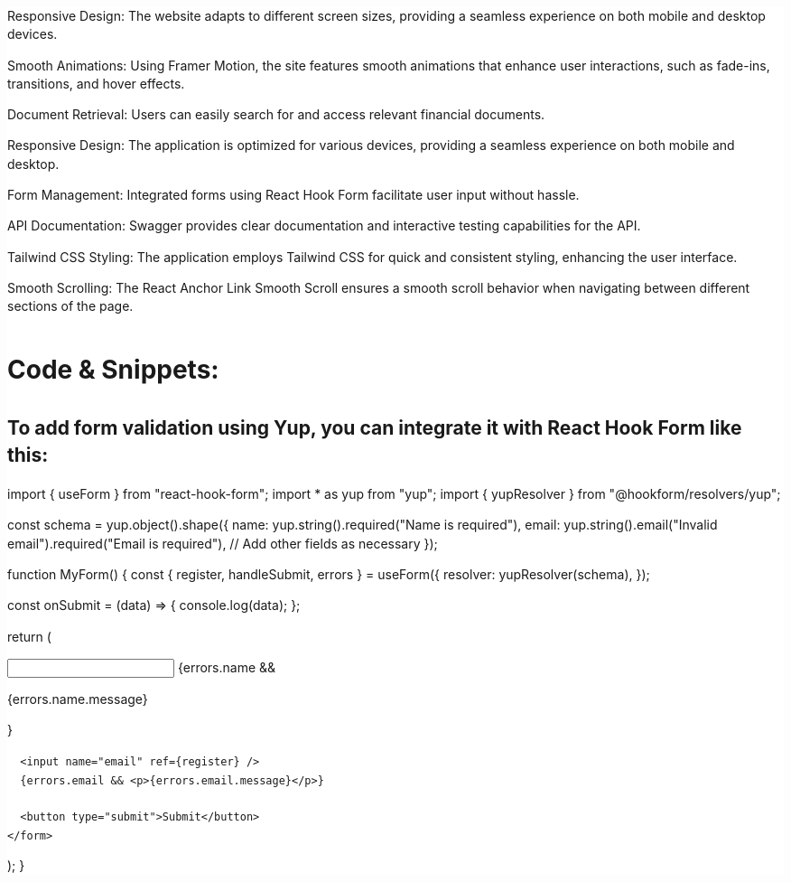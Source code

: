 Responsive Design:
The website adapts to different screen sizes, providing a seamless experience on both mobile and desktop devices.

Smooth Animations:
Using Framer Motion, the site features smooth animations that enhance user interactions, such as fade-ins, transitions, and hover effects.

Document Retrieval: Users can easily search for and access relevant financial documents.

Responsive Design: The application is optimized for various devices, providing a seamless experience on both mobile and desktop.

Form Management: Integrated forms using React Hook Form facilitate user input without hassle.

API Documentation: Swagger provides clear documentation and interactive testing capabilities for the API.

Tailwind CSS Styling: The application employs Tailwind CSS for quick and consistent styling, enhancing the user interface.

Smooth Scrolling:
The React Anchor Link Smooth Scroll ensures a smooth scroll behavior when navigating between different sections of the page.

# Code & Snippets: 
## To add form validation using Yup, you can integrate it with React Hook Form like this:

import { useForm } from "react-hook-form";
import * as yup from "yup";
import { yupResolver } from "@hookform/resolvers/yup";

const schema = yup.object().shape({
  name: yup.string().required("Name is required"),
  email: yup.string().email("Invalid email").required("Email is required"),
  // Add other fields as necessary
});

function MyForm() {
  const { register, handleSubmit, errors } = useForm({
    resolver: yupResolver(schema),
  });

  const onSubmit = (data) => {
    console.log(data);
  };

  return (
    <form onSubmit={handleSubmit(onSubmit)}>
      <input name="name" ref={register} />
      {errors.name && <p>{errors.name.message}</p>}
      
      <input name="email" ref={register} />
      {errors.email && <p>{errors.email.message}</p>}
      
      <button type="submit">Submit</button>
    </form>
  );
}
